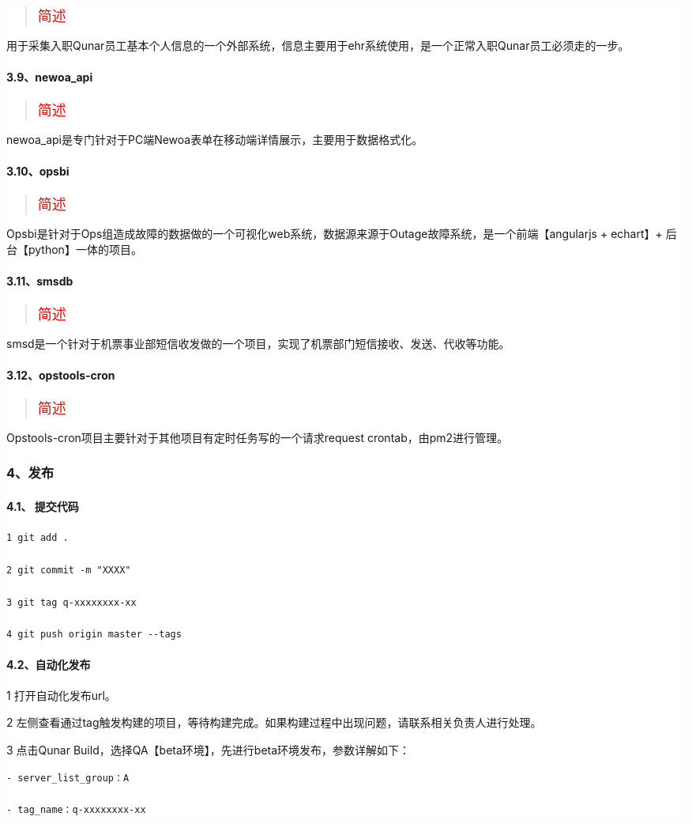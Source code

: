 > <font size=4.5 color='red'>简述</font>

用于采集入职Qunar员工基本个人信息的一个外部系统，信息主要用于ehr系统使用，是一个正常入职Qunar员工必须走的一步。



#### 3.9、newoa_api

> <font size=4.5 color='red'>简述</font>

newoa_api是专门针对于PC端Newoa表单在移动端详情展示，主要用于数据格式化。



#### 3.10、opsbi

> <font size=4.5 color='red'>简述</font>

Opsbi是针对于Ops组造成故障的数据做的一个可视化web系统，数据源来源于Outage故障系统，是一个前端【angularjs + echart】+ 后台【python】一体的项目。



#### 3.11、smsdb

> <font size=4.5 color='red'>简述</font>

smsd是一个针对于机票事业部短信收发做的一个项目，实现了机票部门短信接收、发送、代收等功能。



#### 3.12、opstools-cron

> <font size=4.5 color='red'>简述</font>

Opstools-cron项目主要针对于其他项目有定时任务写的一个请求request crontab，由pm2进行管理。



### 4、发布

#### 4.1、 提交代码

```
1 git add .

2 git commit -m "XXXX"

3 git tag q-xxxxxxxx-xx

4 git push origin master --tags
```

#### 4.2、自动化发布

1 打开自动化发布url。

2 左侧查看通过tag触发构建的项目，等待构建完成。如果构建过程中出现问题，请联系相关负责人进行处理。

3 点击Qunar Build，选择QA【beta环境】，先进行beta环境发布，参数详解如下：

    - server_list_group：A
    
    - tag_name：q-xxxxxxxx-xx
    